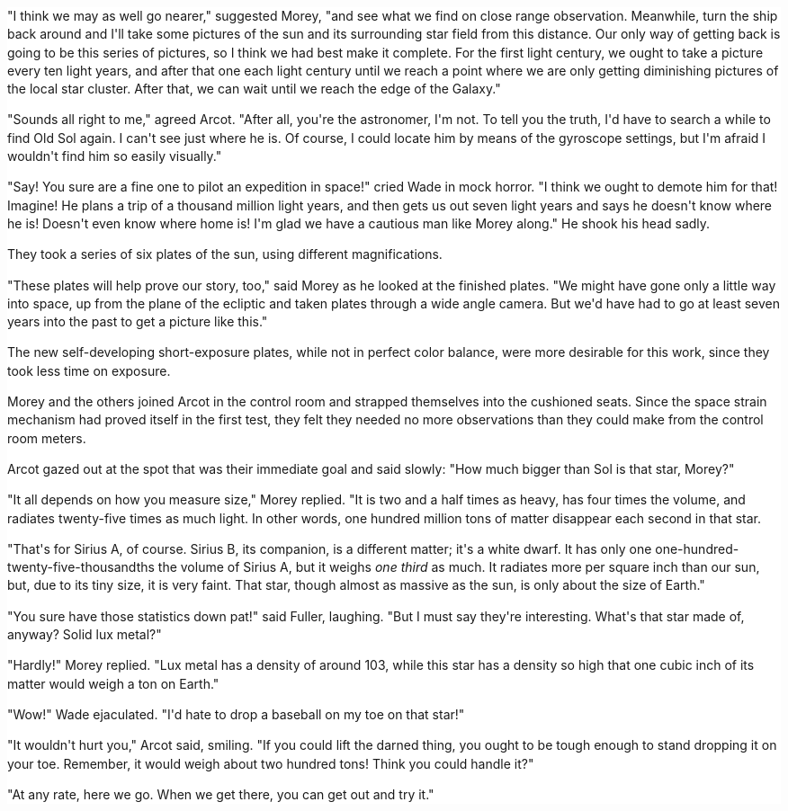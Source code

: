 "I think we may as well go nearer," suggested Morey, "and see what we find on close range observation. Meanwhile, turn the ship back around and I'll take some pictures of the sun and its surrounding star field from this distance. Our only way of getting back is going to be this series of pictures, so I think we had best make it complete. For the first light century, we ought to take a picture every ten light years, and after that one each light century until we reach a point where we are only getting diminishing pictures of the local star cluster. After that, we can wait until we reach the edge of the Galaxy."

"Sounds all right to me," agreed Arcot. "After all, you're the astronomer, I'm not. To tell you the truth, I'd have to search a while to find Old Sol again. I can't see just where he is. Of course, I could locate him by means of the gyroscope settings, but I'm afraid I wouldn't find him so easily visually."

"Say! You sure are a fine one to pilot an expedition in space!" cried Wade in mock horror. "I think we ought to demote him for that! Imagine! He plans a trip of a thousand million light years, and then gets us out seven light years and says he doesn't know where he is! Doesn't even know where home is! I'm glad we have a cautious man like Morey along." He shook his head sadly.

They took a series of six plates of the sun, using different magnifications.

"These plates will help prove our story, too," said Morey as he looked at the finished plates. "We might have gone only a little way into space, up from the plane of the ecliptic and taken plates through a wide angle camera. But we'd have had to go at least seven years into the past to get a picture like this."

The new self-developing short-exposure plates, while not in perfect color balance, were more desirable for this work, since they took less time on exposure.

Morey and the others joined Arcot in the control room and strapped themselves into the cushioned seats. Since the space strain mechanism had proved itself in the first test, they felt they needed no more observations than they could make from the control room meters.

Arcot gazed out at the spot that was their immediate goal and said slowly: "How much bigger than Sol is that star, Morey?"

"It all depends on how you measure size," Morey replied. "It is two and a half times as heavy, has four times the volume, and radiates twenty-five times as much light. In other words, one hundred million tons of matter disappear each second in that star.

"That's for Sirius A, of course. Sirius B, its companion, is a different matter; it's a white dwarf. It has only one one-hundred-twenty-five-thousandths the volume of Sirius A, but it weighs _one third_ as much. It radiates more per square inch than our sun, but, due to its tiny size, it is very faint. That star, though almost as massive as the sun, is only about the size of Earth."

"You sure have those statistics down pat!" said Fuller, laughing. "But I must say they're interesting. What's that star made of, anyway? Solid lux metal?"

"Hardly!" Morey replied. "Lux metal has a density of around 103, while this star has a density so high that one cubic inch of its matter would weigh a ton on Earth."

"Wow!" Wade ejaculated. "I'd hate to drop a baseball on my toe on that star!"

"It wouldn't hurt you," Arcot said, smiling. "If you could lift the darned thing, you ought to be tough enough to stand dropping it on your toe. Remember, it would weigh about two hundred tons! Think you could handle it?"

"At any rate, here we go. When we get there, you can get out and try it."
